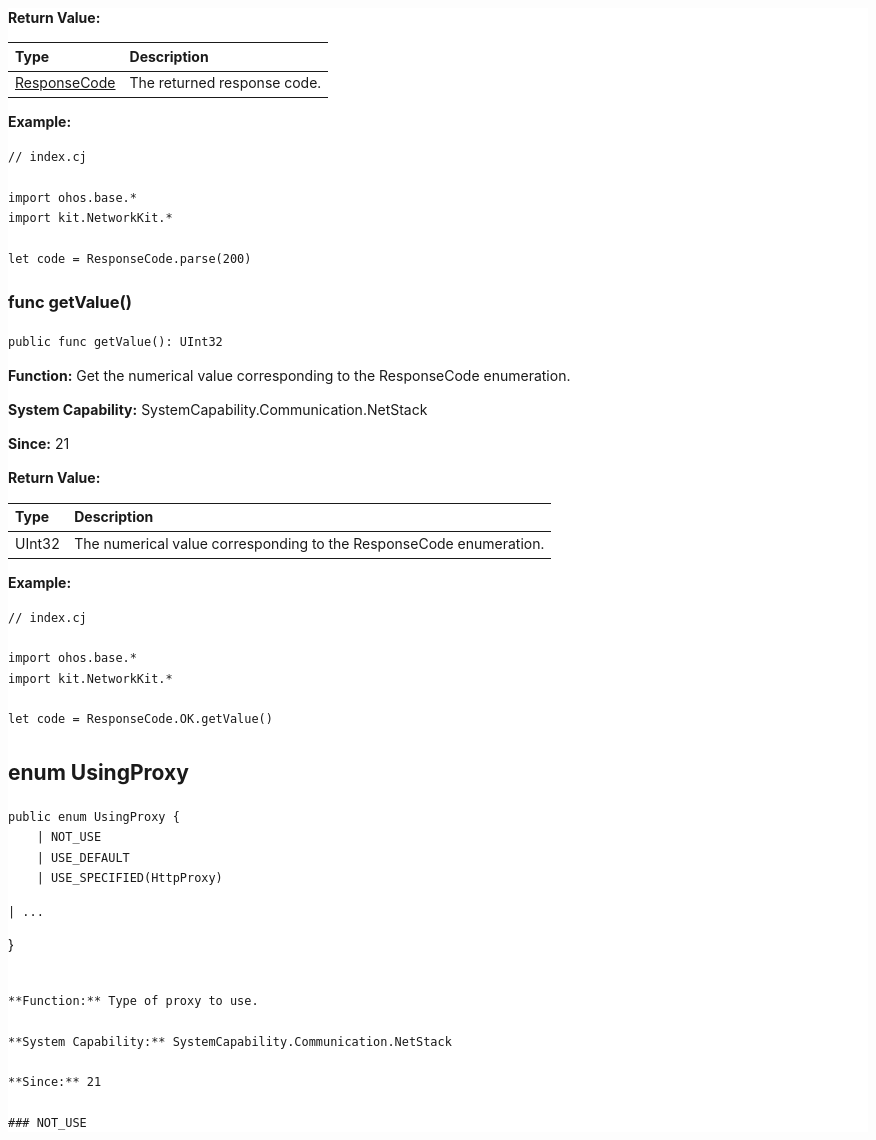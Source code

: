 **Return Value:**

| Type                     | Description                  |
|:-------------------------|:-----------------------------|
| [ResponseCode](#enum-responsecode) | The returned response code. |

**Example:**



```cangjie
// index.cj

import ohos.base.*
import kit.NetworkKit.*

let code = ResponseCode.parse(200)
```

### func getValue()

```cangjie
public func getValue(): UInt32
```

**Function:** Get the numerical value corresponding to the ResponseCode enumeration.

**System Capability:** SystemCapability.Communication.NetStack

**Since:** 21

**Return Value:**

| Type   | Description                              |
|:-------|:-----------------------------------------|
| UInt32 | The numerical value corresponding to the ResponseCode enumeration. |

**Example:**



```cangjie
// index.cj

import ohos.base.*
import kit.NetworkKit.*

let code = ResponseCode.OK.getValue()
```

## enum UsingProxy

```cangjie
public enum UsingProxy {
    | NOT_USE
    | USE_DEFAULT
    | USE_SPECIFIED(HttpProxy)
```
    | ...
}
```

**Function:** Type of proxy to use.

**System Capability:** SystemCapability.Communication.NetStack

**Since:** 21

### NOT_USE

```